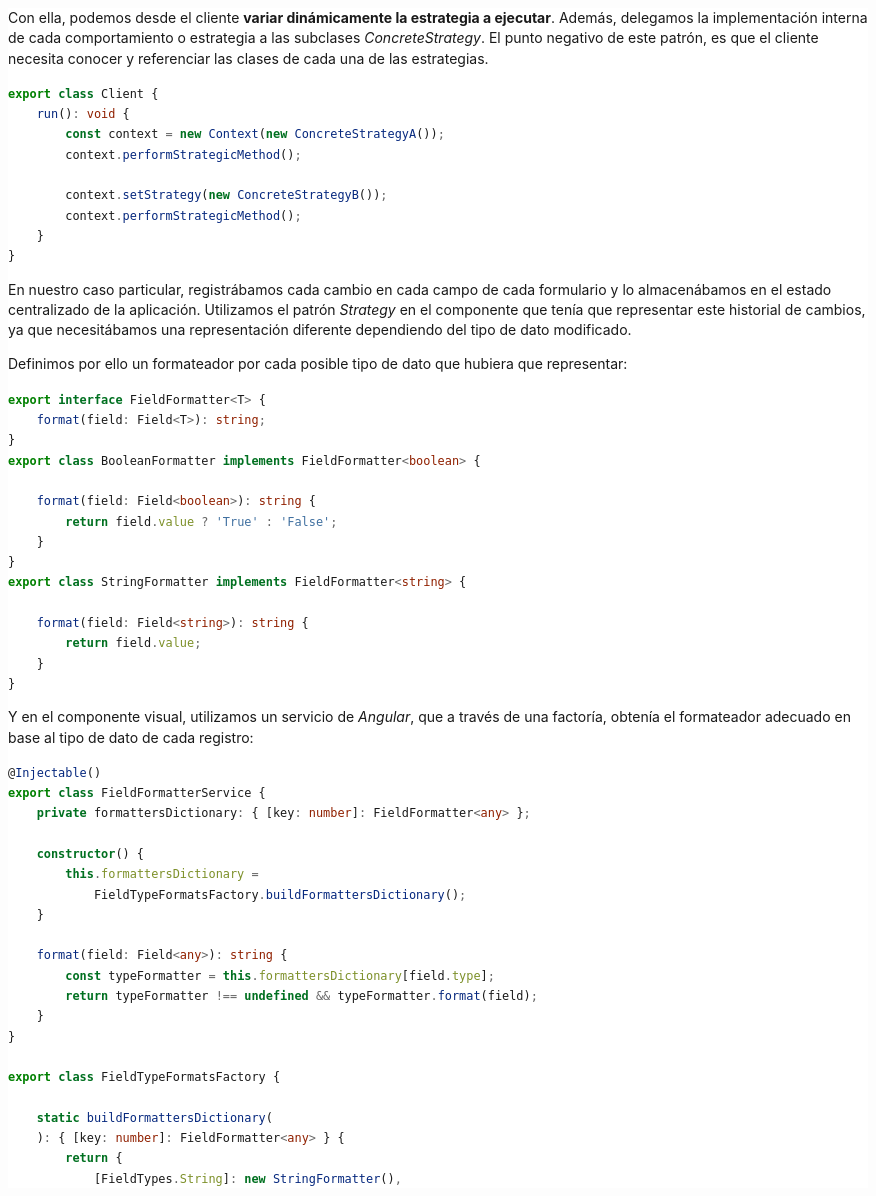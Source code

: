 Con ella, podemos desde el cliente **variar dinámicamente la estrategia a ejecutar**. Además, delegamos la implementación interna de cada comportamiento o estrategia a las subclases *ConcreteStrategy*. El punto negativo de este patrón, es que el cliente necesita conocer y referenciar las clases de cada una de las estrategias.

```ts
export class Client {
    run(): void {
        const context = new Context(new ConcreteStrategyA());
        context.performStrategicMethod();

        context.setStrategy(new ConcreteStrategyB());
        context.performStrategicMethod();
    }
}
```

En nuestro caso particular, registrábamos cada cambio en cada campo de cada formulario y lo almacenábamos en el estado centralizado de la aplicación. Utilizamos el patrón *Strategy* en el componente que tenía que representar este historial de cambios, ya que necesitábamos una representación diferente dependiendo del tipo de dato modificado.

Definimos por ello un formateador por cada posible tipo de dato que hubiera que representar:

```ts
export interface FieldFormatter<T> {
    format(field: Field<T>): string;
}
export class BooleanFormatter implements FieldFormatter<boolean> {

    format(field: Field<boolean>): string {
        return field.value ? 'True' : 'False';
    }
}
export class StringFormatter implements FieldFormatter<string> {

    format(field: Field<string>): string {
        return field.value;
    }
}
```

Y en el componente visual, utilizamos un servicio de *Angular*, que a través de una factoría, obtenía el formateador adecuado en base al tipo de dato de cada registro:

```ts
@Injectable()
export class FieldFormatterService {
    private formattersDictionary: { [key: number]: FieldFormatter<any> };

    constructor() {
        this.formattersDictionary =
            FieldTypeFormatsFactory.buildFormattersDictionary();
    }

    format(field: Field<any>): string {
        const typeFormatter = this.formattersDictionary[field.type];
        return typeFormatter !== undefined && typeFormatter.format(field);
    }
}
    
export class FieldTypeFormatsFactory {

    static buildFormattersDictionary(
    ): { [key: number]: FieldFormatter<any> } {
        return {
            [FieldTypes.String]: new StringFormatter(),
```
